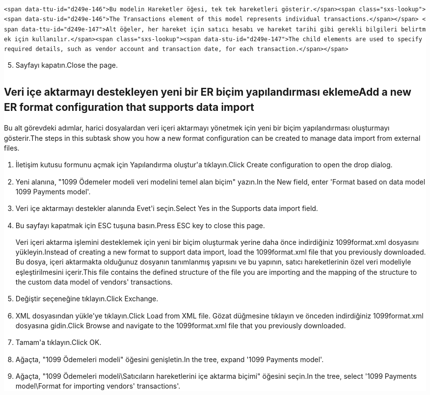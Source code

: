     <span data-ttu-id="d249e-146">Bu modelin Hareketler öğesi, tek tek hareketleri gösterir.</span><span class="sxs-lookup"><span data-stu-id="d249e-146">The Transactions element of this model represents individual transactions.</span></span> <span data-ttu-id="d249e-147">Alt öğeler, her hareket için satıcı hesabı ve hareket tarihi gibi gerekli bilgileri belirtmek için kullanılır.</span><span class="sxs-lookup"><span data-stu-id="d249e-147">The child elements are used to specify required details, such as vendor account and transaction date, for each transaction.</span></span>   

5. <span data-ttu-id="d249e-148">Sayfayı kapatın.</span><span class="sxs-lookup"><span data-stu-id="d249e-148">Close the page.</span></span>

## <a name="add-a-new-er-format-configuration-that-supports-data-import"></a><span data-ttu-id="d249e-149">Veri içe aktarmayı destekleyen yeni bir ER biçim yapılandırması ekleme</span><span class="sxs-lookup"><span data-stu-id="d249e-149">Add a new ER format configuration that supports data import</span></span>
<span data-ttu-id="d249e-150">Bu alt görevdeki adımlar, harici dosyalardan veri içeri aktarmayı yönetmek için yeni bir biçim yapılandırması oluşturmayı gösterir.</span><span class="sxs-lookup"><span data-stu-id="d249e-150">The steps in this subtask show you how a new format configuration can be created to manage data import from external files.</span></span>   
1. <span data-ttu-id="d249e-151">İletişim kutusu formunu açmak için Yapılandırma oluştur'a tıklayın.</span><span class="sxs-lookup"><span data-stu-id="d249e-151">Click Create configuration to open the drop dialog.</span></span>
2. <span data-ttu-id="d249e-152">Yeni alanına, "1099 Ödemeler modeli veri modelini temel alan biçim" yazın.</span><span class="sxs-lookup"><span data-stu-id="d249e-152">In the New field, enter 'Format based on data model 1099 Payments model'.</span></span>
3. <span data-ttu-id="d249e-153">Veri içe aktarmayı destekler alanında Evet'i seçin.</span><span class="sxs-lookup"><span data-stu-id="d249e-153">Select Yes in the Supports data import field.</span></span>
4. <span data-ttu-id="d249e-154">Bu sayfayı kapatmak için ESC tuşuna basın.</span><span class="sxs-lookup"><span data-stu-id="d249e-154">Press ESC key to close this page.</span></span>

    <span data-ttu-id="d249e-155">Veri içeri aktarma işlemini desteklemek için yeni bir biçim oluşturmak yerine daha önce indirdiğiniz 1099format.xml dosyasını yükleyin.</span><span class="sxs-lookup"><span data-stu-id="d249e-155">Instead of creating a new format to support data import, load the 1099format.xml file that you previously downloaded.</span></span> <span data-ttu-id="d249e-156">Bu dosya, içeri aktarmakta olduğunuz dosyanın tanımlanmış yapısını ve bu yapının, satıcı hareketlerinin özel veri modeliyle eşleştirilmesini içerir.</span><span class="sxs-lookup"><span data-stu-id="d249e-156">This file contains the defined structure of the file you are importing and the mapping of the structure to the custom data model of vendors' transactions.</span></span>   
5. <span data-ttu-id="d249e-157">Değiştir seçeneğine tıklayın.</span><span class="sxs-lookup"><span data-stu-id="d249e-157">Click Exchange.</span></span>
6. <span data-ttu-id="d249e-158">XML dosyasından yükle'ye tıklayın.</span><span class="sxs-lookup"><span data-stu-id="d249e-158">Click Load from XML file.</span></span>
    <span data-ttu-id="d249e-159">Gözat düğmesine tıklayın ve önceden indirdiğiniz 1099format.xml dosyasına gidin.</span><span class="sxs-lookup"><span data-stu-id="d249e-159">Click Browse and navigate to the 1099format.xml file that you previously downloaded.</span></span>  
7. <span data-ttu-id="d249e-160">Tamam'a tıklayın.</span><span class="sxs-lookup"><span data-stu-id="d249e-160">Click OK.</span></span>
8. <span data-ttu-id="d249e-161">Ağaçta, "1099 Ödemeleri modeli" öğesini genişletin.</span><span class="sxs-lookup"><span data-stu-id="d249e-161">In the tree, expand '1099 Payments model'.</span></span>
9. <span data-ttu-id="d249e-162">Ağaçta, "1099 Ödemeleri modeli\Satıcıların hareketlerini içe aktarma biçimi" öğesini seçin.</span><span class="sxs-lookup"><span data-stu-id="d249e-162">In the tree, select '1099 Payments model\Format for importing vendors' transactions'.</span></span>
